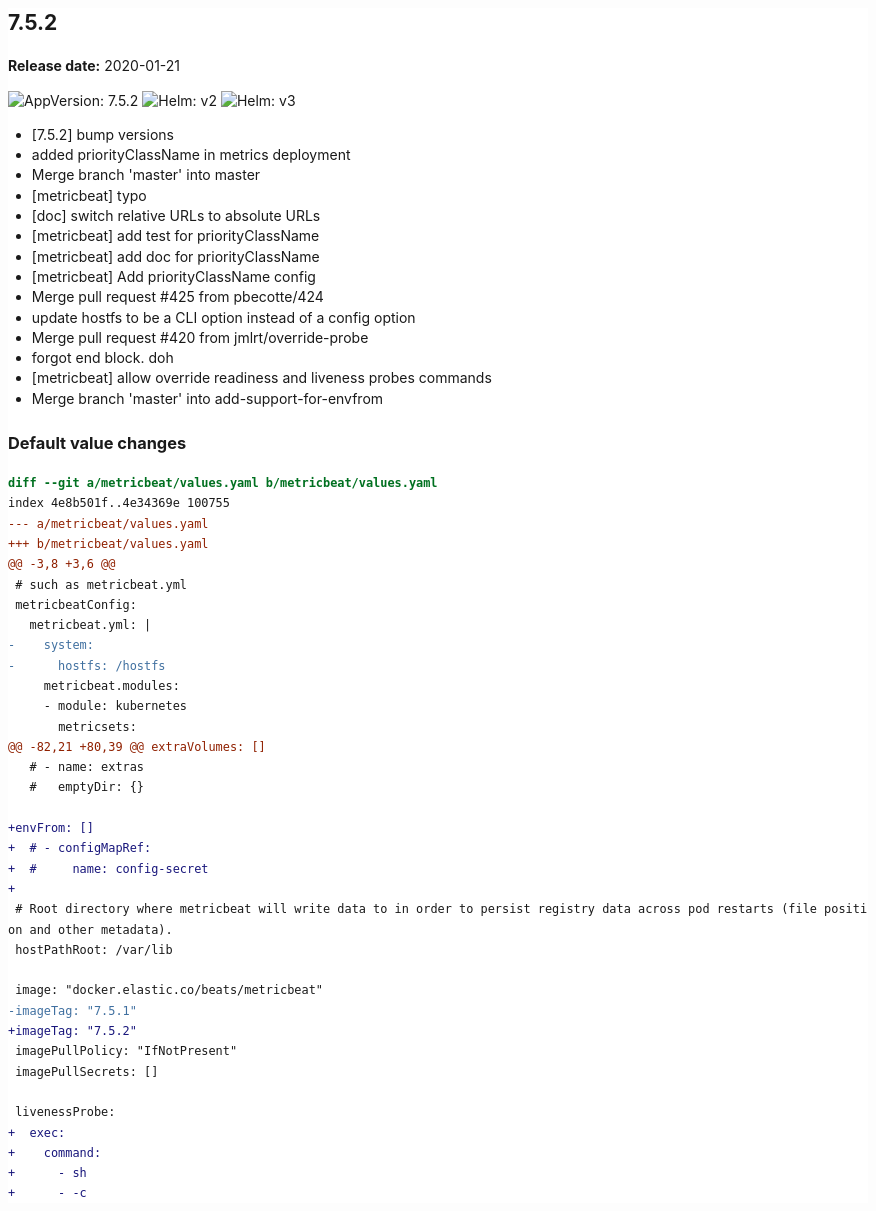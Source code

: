 ## 7.5.2 

**Release date:** 2020-01-21

![AppVersion: 7.5.2](https://img.shields.io/static/v1?label=AppVersion&message=7.5.2&color=success&logo=)
![Helm: v2](https://img.shields.io/static/v1?label=Helm&message=v2&color=inactive&logo=helm)
![Helm: v3](https://img.shields.io/static/v1?label=Helm&message=v3&color=informational&logo=helm)


* [7.5.2] bump versions 
* added priorityClassName in metrics deployment 
* Merge branch 'master' into master 
* [metricbeat] typo 
* [doc] switch relative URLs to absolute URLs 
* [metricbeat] add test for priorityClassName 
* [metricbeat] add doc for priorityClassName 
* [metricbeat] Add priorityClassName config 
* Merge pull request #425 from pbecotte/424 
* update hostfs to be a CLI option instead of a config option 
* Merge pull request #420 from jmlrt/override-probe 
* forgot end block. doh 
* [metricbeat] allow override readiness and liveness probes commands 
* Merge branch 'master' into add-support-for-envfrom 

### Default value changes

```diff
diff --git a/metricbeat/values.yaml b/metricbeat/values.yaml
index 4e8b501f..4e34369e 100755
--- a/metricbeat/values.yaml
+++ b/metricbeat/values.yaml
@@ -3,8 +3,6 @@
 # such as metricbeat.yml
 metricbeatConfig:
   metricbeat.yml: |
-    system:
-      hostfs: /hostfs
     metricbeat.modules:
     - module: kubernetes
       metricsets:
@@ -82,21 +80,39 @@ extraVolumes: []
   # - name: extras
   #   emptyDir: {}
 
+envFrom: []
+  # - configMapRef:
+  #     name: config-secret
+
 # Root directory where metricbeat will write data to in order to persist registry data across pod restarts (file position and other metadata).
 hostPathRoot: /var/lib
 
 image: "docker.elastic.co/beats/metricbeat"
-imageTag: "7.5.1"
+imageTag: "7.5.2"
 imagePullPolicy: "IfNotPresent"
 imagePullSecrets: []
 
 livenessProbe:
+  exec:
+    command:
+      - sh
+      - -c
```